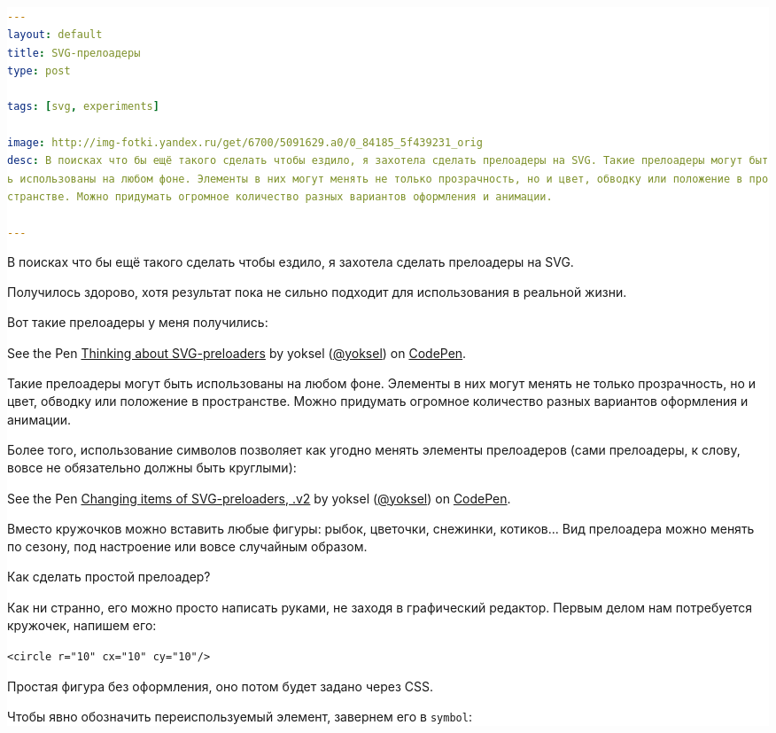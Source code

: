 ```yaml
---
layout: default
title: SVG-прелоадеры
type: post

tags: [svg, experiments]

image: http://img-fotki.yandex.ru/get/6700/5091629.a0/0_84185_5f439231_orig
desc: В поисках что бы ещё такого сделать чтобы ездило, я захотела сделать прелоадеры на SVG. Такие прелоадеры могут быть использованы на любом фоне. Элементы в них могут менять не только прозрачность, но и цвет, обводку или положение в пространстве. Можно придумать огромное количество разных вариантов оформления и анимации.

---
```


В поисках что бы ещё такого сделать чтобы ездило, я захотела сделать прелоадеры на SVG.

Получилось здорово, хотя результат пока не сильно подходит для использования в реальной жизни.



Вот такие прелоадеры у меня получились:

<p data-height="415" data-theme-id="4974" data-slug-hash="fjcvA" data-default-tab="result" class='codepen'>See the Pen <a href='http://codepen.io/yoksel/pen/fjcvA/'>Thinking about SVG-preloaders</a> by yoksel (<a href='http://codepen.io/yoksel'>@yoksel</a>) on <a href='http://codepen.io'>CodePen</a>.</p>
<script async src="//codepen.io/assets/embed/ei.js"></script>

Такие прелоадеры могут быть использованы на любом фоне. Элементы в них могут менять не только прозрачность, но и цвет, обводку или положение в пространстве. Можно придумать огромное количество разных вариантов оформления и анимации.

Более того, использование символов позволяет как угодно менять элементы прелоадеров (сами прелоадеры, к слову, вовсе не обязательно должны быть круглыми):

<p data-height="431" data-theme-id="4974" data-slug-hash="GcgrD" data-default-tab="result" class='codepen'>See the Pen <a href='http://codepen.io/yoksel/pen/GcgrD/'>Changing items of SVG-preloaders, .v2</a> by yoksel (<a href='http://codepen.io/yoksel'>@yoksel</a>) on <a href='http://codepen.io'>CodePen</a>.</p>
<script async src="//codepen.io/assets/embed/ei.js"></script>

Вместо кружочков можно вставить любые фигуры: рыбок, цветочки, снежинки, котиков... Вид прелоадера можно менять по сезону, под настроение или вовсе случайным образом.

Как сделать простой прелоадер?

Как ни странно, его можно просто написать руками, не заходя в графический редактор.
Первым делом нам потребуется кружочек, напишем его:

<pre><code class="language-markup">&lt;circle r="10" cx="10" cy="10"/></code></pre>

Простая фигура без оформления, оно потом будет задано через CSS.

Чтобы явно обозначить переиспользуемый элемент, завернем его в <code>symbol</code>:
